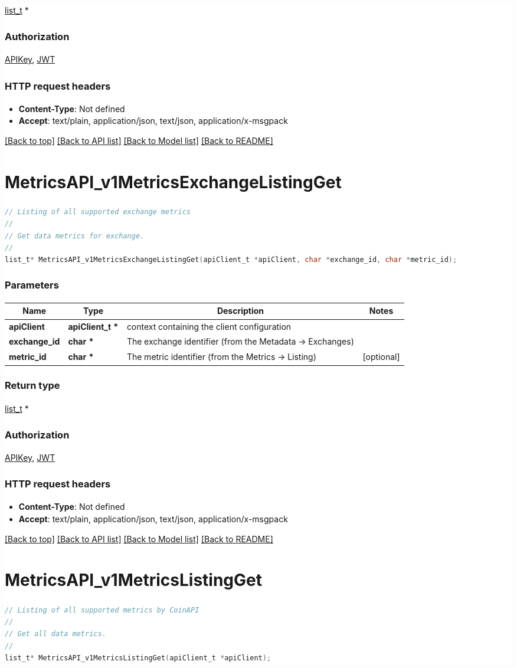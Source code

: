 [list_t](v1_metric_data.md) *


### Authorization

[APIKey](../README.md#APIKey), [JWT](../README.md#JWT)

### HTTP request headers

 - **Content-Type**: Not defined
 - **Accept**: text/plain, application/json, text/json, application/x-msgpack

[[Back to top]](#) [[Back to API list]](../README.md#documentation-for-api-endpoints) [[Back to Model list]](../README.md#documentation-for-models) [[Back to README]](../README.md)

# **MetricsAPI_v1MetricsExchangeListingGet**
```c
// Listing of all supported exchange metrics
//
// Get data metrics for exchange.
//
list_t* MetricsAPI_v1MetricsExchangeListingGet(apiClient_t *apiClient, char *exchange_id, char *metric_id);
```

### Parameters
Name | Type | Description  | Notes
------------- | ------------- | ------------- | -------------
**apiClient** | **apiClient_t \*** | context containing the client configuration |
**exchange_id** | **char \*** | The exchange identifier (from the Metadata -&gt; Exchanges) | 
**metric_id** | **char \*** | The metric identifier (from the Metrics -&gt; Listing) | [optional] 

### Return type

[list_t](v1_listing_item.md) *


### Authorization

[APIKey](../README.md#APIKey), [JWT](../README.md#JWT)

### HTTP request headers

 - **Content-Type**: Not defined
 - **Accept**: text/plain, application/json, text/json, application/x-msgpack

[[Back to top]](#) [[Back to API list]](../README.md#documentation-for-api-endpoints) [[Back to Model list]](../README.md#documentation-for-models) [[Back to README]](../README.md)

# **MetricsAPI_v1MetricsListingGet**
```c
// Listing of all supported metrics by CoinAPI
//
// Get all data metrics.
//
list_t* MetricsAPI_v1MetricsListingGet(apiClient_t *apiClient);
```

